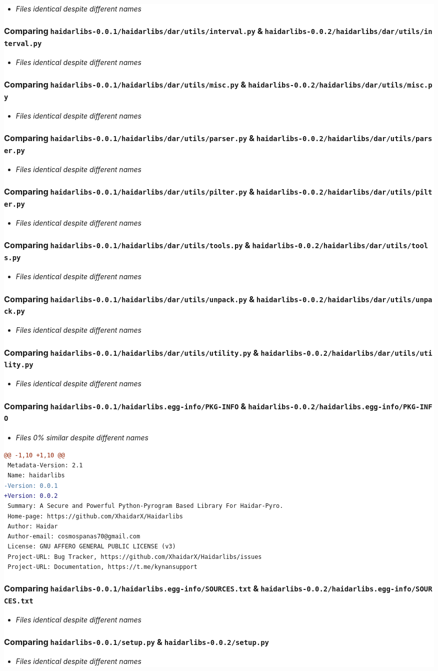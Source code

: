  * *Files identical despite different names*

### Comparing `haidarlibs-0.0.1/haidarlibs/dar/utils/interval.py` & `haidarlibs-0.0.2/haidarlibs/dar/utils/interval.py`

 * *Files identical despite different names*

### Comparing `haidarlibs-0.0.1/haidarlibs/dar/utils/misc.py` & `haidarlibs-0.0.2/haidarlibs/dar/utils/misc.py`

 * *Files identical despite different names*

### Comparing `haidarlibs-0.0.1/haidarlibs/dar/utils/parser.py` & `haidarlibs-0.0.2/haidarlibs/dar/utils/parser.py`

 * *Files identical despite different names*

### Comparing `haidarlibs-0.0.1/haidarlibs/dar/utils/pilter.py` & `haidarlibs-0.0.2/haidarlibs/dar/utils/pilter.py`

 * *Files identical despite different names*

### Comparing `haidarlibs-0.0.1/haidarlibs/dar/utils/tools.py` & `haidarlibs-0.0.2/haidarlibs/dar/utils/tools.py`

 * *Files identical despite different names*

### Comparing `haidarlibs-0.0.1/haidarlibs/dar/utils/unpack.py` & `haidarlibs-0.0.2/haidarlibs/dar/utils/unpack.py`

 * *Files identical despite different names*

### Comparing `haidarlibs-0.0.1/haidarlibs/dar/utils/utility.py` & `haidarlibs-0.0.2/haidarlibs/dar/utils/utility.py`

 * *Files identical despite different names*

### Comparing `haidarlibs-0.0.1/haidarlibs.egg-info/PKG-INFO` & `haidarlibs-0.0.2/haidarlibs.egg-info/PKG-INFO`

 * *Files 0% similar despite different names*

```diff
@@ -1,10 +1,10 @@
 Metadata-Version: 2.1
 Name: haidarlibs
-Version: 0.0.1
+Version: 0.0.2
 Summary: A Secure and Powerful Python-Pyrogram Based Library For Haidar-Pyro.
 Home-page: https://github.com/XhaidarX/Haidarlibs
 Author: Haidar
 Author-email: cosmospanas70@gmail.com
 License: GNU AFFERO GENERAL PUBLIC LICENSE (v3)
 Project-URL: Bug Tracker, https://github.com/XhaidarX/Haidarlibs/issues
 Project-URL: Documentation, https://t.me/kynansupport
```

### Comparing `haidarlibs-0.0.1/haidarlibs.egg-info/SOURCES.txt` & `haidarlibs-0.0.2/haidarlibs.egg-info/SOURCES.txt`

 * *Files identical despite different names*

### Comparing `haidarlibs-0.0.1/setup.py` & `haidarlibs-0.0.2/setup.py`

 * *Files identical despite different names*

